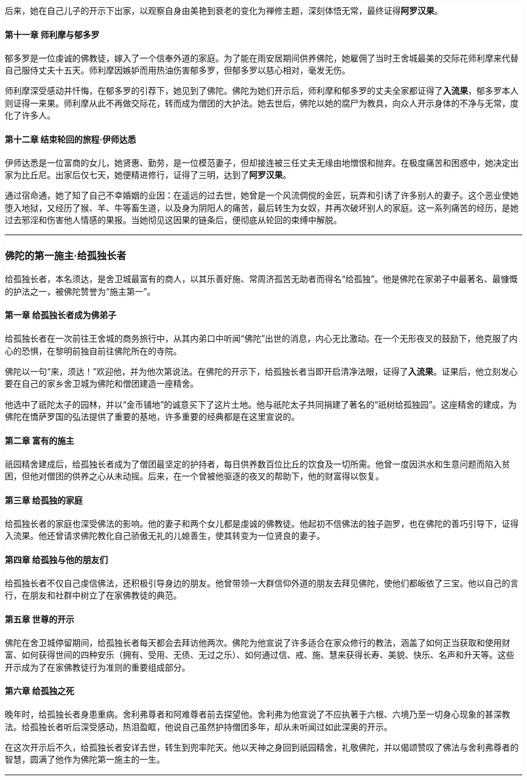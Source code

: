 后来，她在自己儿子的开示下出家，以观察自身由美艳到衰老的变化为禅修主题，深刻体悟无常，最终证得**阿罗汉果**。

#### 第十一章 师利摩与郁多罗

郁多罗是一位虔诚的佛教徒，嫁入了一个信奉外道的家庭。为了能在雨安居期间供养佛陀，她雇佣了当时王舍城最美的交际花师利摩来代替自己服侍丈夫十五天。师利摩因嫉妒而用热油伤害郁多罗，但郁多罗以慈心相对，毫发无伤。

师利摩深受感动并忏悔，在郁多罗的引荐下，她见到了佛陀。佛陀为她们开示后，师利摩和郁多罗的丈夫全家都证得了**入流果**，郁多罗本人则证得一来果。师利摩从此不再做交际花，转而成为僧团的大护法。她去世后，佛陀以她的腐尸为教具，向众人开示身体的不净与无常，度化了许多人。

#### 第十二章 结束轮回的旅程·伊师达悉

伊师达悉是一位富商的女儿，她贤惠、勤劳，是一位模范妻子，但却接连被三任丈夫无缘由地憎恨和抛弃。在极度痛苦和困惑中，她决定出家为比丘尼。出家后仅七天，她便精进修行，证得了三明，达到了**阿罗汉果**。

通过宿命通，她了知了自己不幸婚姻的业因：在遥远的过去世，她曾是一个风流倜傥的金匠，玩弄和引诱了许多别人的妻子。这个恶业使她堕入地狱，又经历了猴、羊、牛等畜生道，以及身为阴阳人的痛苦，最后转生为女奴，并再次破坏别人的家庭。这一系列痛苦的经历，是她过去邪淫和伤害他人情感的果报。当她彻见这因果的链条后，便彻底从轮回的束缚中解脱。

---

### 佛陀的第一施主·给孤独长者

给孤独长者，本名须达，是舍卫城最富有的商人，以其乐善好施、常周济孤苦无助者而得名“给孤独”。他是佛陀在家弟子中最著名、最慷慨的护法之一，被佛陀赞誉为“施主第一”。

#### 第一章 给孤独长者成为佛弟子

给孤独长者在一次前往王舍城的商务旅行中，从其内弟口中听闻“佛陀”出世的消息，内心无比激动。在一个无形夜叉的鼓励下，他克服了内心的恐惧，在黎明前独自前往佛陀所在的寺院。

佛陀以一句“来，须达！”欢迎他，并为他次第说法。在佛陀的开示下，给孤独长者当即开启清净法眼，证得了**入流果**。证果后，他立刻发心要在自己的家乡舍卫城为佛陀和僧团建造一座精舍。

他选中了祇陀太子的园林，并以“金币铺地”的诚意买下了这片土地。他与祇陀太子共同捐建了著名的“祇树给孤独园”。这座精舍的建成，为佛陀在憍萨罗国的弘法提供了重要的基地，许多重要的经典都是在这里宣说的。

#### 第二章 富有的施主

祇园精舍建成后，给孤独长者成为了僧团最坚定的护持者，每日供养数百位比丘的饮食及一切所需。他曾一度因洪水和生意问题而陷入贫困，但他对僧团的供养之心从未动摇。后来，在一个曾被他驱逐的夜叉的帮助下，他的财富得以恢复。

#### 第三章 给孤独的家庭

给孤独长者的家庭也深受佛法的影响。他的妻子和两个女儿都是虔诚的佛教徒。他起初不信佛法的独子迦罗，也在佛陀的善巧引导下，证得入流果。他还曾请求佛陀教化自己骄傲无礼的儿媳善生，使其转变为一位贤良的妻子。

#### 第四章 给孤独与他的朋友们

给孤独长者不仅自己虔信佛法，还积极引导身边的朋友。他曾带领一大群信仰外道的朋友去拜见佛陀，使他们都皈依了三宝。他以自己的言行，在朋友和社群中树立了在家佛教徒的典范。

#### 第五章 世尊的开示

佛陀在舍卫城停留期间，给孤独长者每天都会去拜访他两次。佛陀为他宣说了许多适合在家众修行的教法，涵盖了如何正当获取和使用财富、如何获得世间的四种安乐（拥有、受用、无债、无过之乐）、如何通过信、戒、施、慧来获得长寿、美貌、快乐、名声和升天等。这些开示成为了在家佛教徒行为准则的重要组成部分。

#### 第六章 给孤独之死

晚年时，给孤独长者身患重病。舍利弗尊者和阿难尊者前去探望他。舍利弗为他宣说了不应执著于六根、六境乃至一切身心现象的甚深教法。给孤独长者听后深受感动，热泪盈眶，他说自己虽然护持僧团多年，却从未听闻过如此深奥的开示。

在这次开示后不久，给孤独长者安详去世，转生到兜率陀天。他以天神之身回到祇园精舍，礼敬佛陀，并以偈颂赞叹了佛法与舍利弗尊者的智慧，圆满了他作为佛陀第一施主的一生。

---

